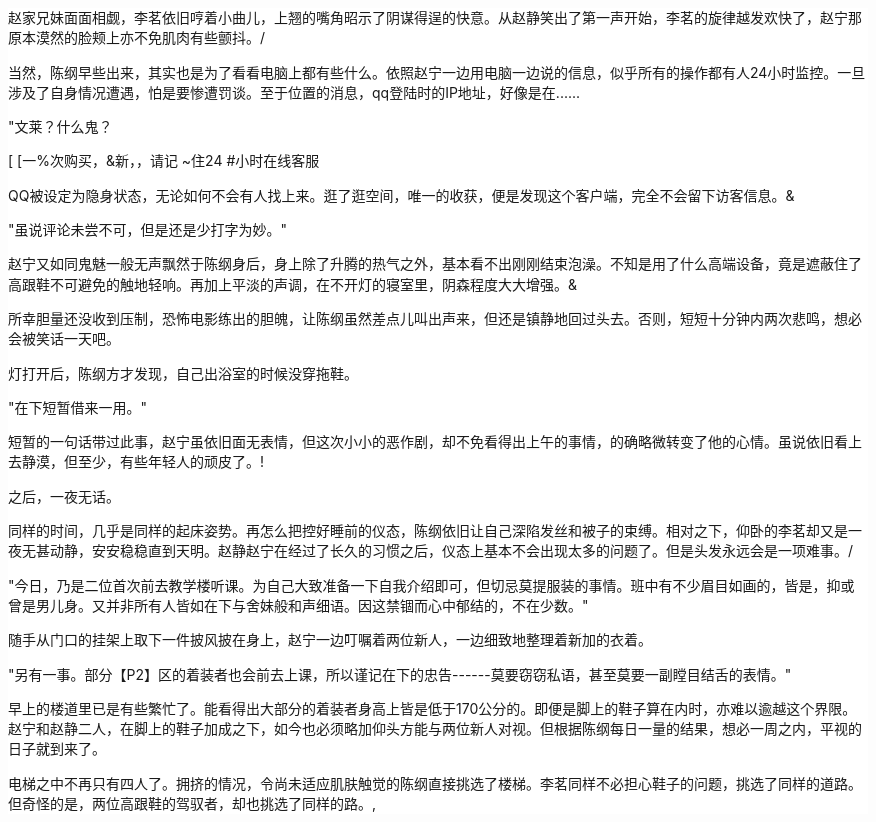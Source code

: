 

赵家兄妹面面相觑，李茗依旧哼着小曲儿，上翘的嘴角昭示了阴谋得逞的快意。从赵静笑出了第一声开始，李茗的旋律越发欢快了，赵宁那原本漠然的脸颊上亦不免肌肉有些颤抖。/



当然，陈纲早些出来，其实也是为了看看电脑上都有些什么。依照赵宁一边用电脑一边说的信息，似乎所有的操作都有人24小时监控。一旦涉及了自身情况遭遇，怕是要惨遭罚谈。至于位置的消息，qq登陆时的IP地址，好像是在......



"文莱？什么鬼？

 [ [一%次购买，&新，，请记 ~住24 #小时在线客服



QQ被设定为隐身状态，无论如何不会有人找上来。逛了逛空间，唯一的收获，便是发现这个客户端，完全不会留下访客信息。&



"虽说评论未尝不可，但是还是少打字为妙。"



赵宁又如同鬼魅一般无声飘然于陈纲身后，身上除了升腾的热气之外，基本看不出刚刚结束泡澡。不知是用了什么高端设备，竟是遮蔽住了高跟鞋不可避免的触地轻响。再加上平淡的声调，在不开灯的寝室里，阴森程度大大增强。&



所幸胆量还没收到压制，恐怖电影练出的胆魄，让陈纲虽然差点儿叫出声来，但还是镇静地回过头去。否则，短短十分钟内两次悲鸣，想必会被笑话一天吧。



灯打开后，陈纲方才发现，自己出浴室的时候没穿拖鞋。



"在下短暂借来一用。"



短暂的一句话带过此事，赵宁虽依旧面无表情，但这次小小的恶作剧，却不免看得出上午的事情，的确略微转变了他的心情。虽说依旧看上去静漠，但至少，有些年轻人的顽皮了。!



之后，一夜无话。



同样的时间，几乎是同样的起床姿势。再怎么把控好睡前的仪态，陈纲依旧让自己深陷发丝和被子的束缚。相对之下，仰卧的李茗却又是一夜无甚动静，安安稳稳直到天明。赵静赵宁在经过了长久的习惯之后，仪态上基本不会出现太多的问题了。但是头发永远会是一项难事。/



"今日，乃是二位首次前去教学楼听课。为自己大致准备一下自我介绍即可，但切忌莫提服装的事情。班中有不少眉目如画的，皆是，抑或曾是男儿身。又并非所有人皆如在下与舍妹般和声细语。因这禁锢而心中郁结的，不在少数。"



随手从门口的挂架上取下一件披风披在身上，赵宁一边叮嘱着两位新人，一边细致地整理着新加的衣着。



"另有一事。部分【P2】区的着装者也会前去上课，所以谨记在下的忠告------莫要窃窃私语，甚至莫要一副瞠目结舌的表情。"



早上的楼道里已是有些繁忙了。能看得出大部分的着装者身高上皆是低于170公分的。即便是脚上的鞋子算在内时，亦难以逾越这个界限。赵宁和赵静二人，在脚上的鞋子加成之下，如今也必须略加仰头方能与两位新人对视。但根据陈纲每日一量的结果，想必一周之内，平视的日子就到来了。



电梯之中不再只有四人了。拥挤的情况，令尚未适应肌肤触觉的陈纲直接挑选了楼梯。李茗同样不必担心鞋子的问题，挑选了同样的道路。但奇怪的是，两位高跟鞋的驾驭者，却也挑选了同样的路。,

